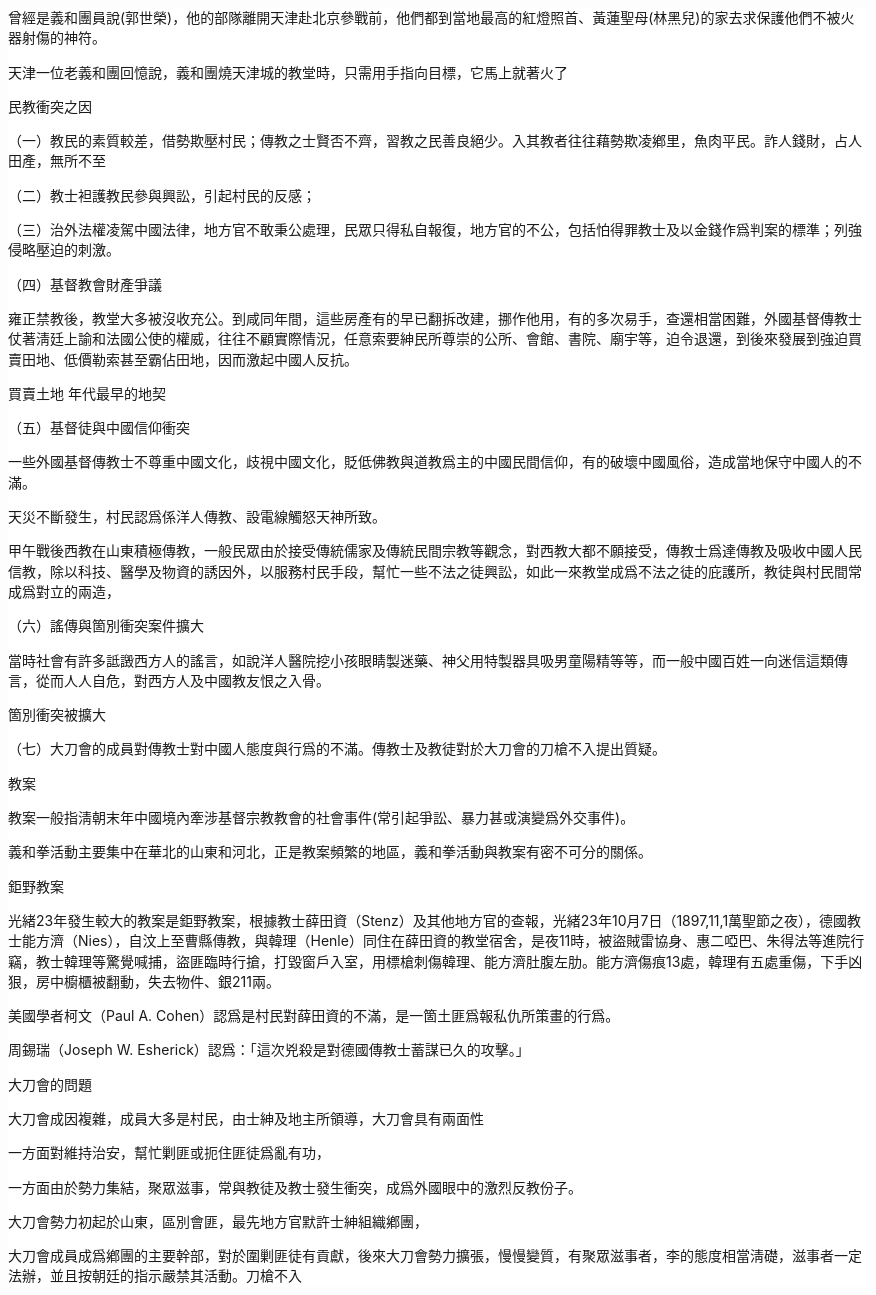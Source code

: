 曾經是義和團員說(郭世榮)，他的部隊離開天津赴北京參戰前，他們都到當地最高的紅燈照首、黃蓮聖母(林黑兒)的家去求保護他們不被火器射傷的神符。

天津一位老義和團回憶說，義和團燒天津城的教堂時，只需用手指向目標，它馬上就著火了

民教衝突之因

（一）教民的素質較差，借勢欺壓村民；傳教之士賢否不齊，習教之民善良絕少。入其教者往往藉勢欺凌鄕里，魚肉平民。詐人錢財，占人田產，無所不至

（二）教士袒護教民參與興訟，引起村民的反感；

（三）治外法權凌駕中國法律，地方官不敢秉公處理，民眾只得私自報復，地方官的不公，包括怕得罪教士及以金錢作爲判案的標準；列強侵略壓迫的刺激。

（四）基督教會財產爭議

雍正禁教後，教堂大多被沒收充公。到咸同年間，這些房產有的早已翻拆改建，挪作他用，有的多次易手，查還相當困難，外國基督傳教士仗著淸廷上諭和法國公使的權威，往往不顧實際情況，任意索要紳民所尊崇的公所、會館、書院、廟宇等，迫令退還，到後來發展到強迫買賣田地、低價勒索甚至霸佔田地，因而激起中國人反抗。

買賣土地
年代最早的地契

（五）基督徒與中國信仰衝突

一些外國基督傳教士不尊重中國文化，歧視中國文化，貶低佛教與道教爲主的中國民間信仰，有的破壞中國風俗，造成當地保守中國人的不滿。

天災不斷發生，村民認爲係洋人傳教、設電線觸怒天神所致。

甲午戰後西教在山東積極傳教，一般民眾由於接受傳統儒家及傳統民間宗教等觀念，對西教大都不願接受，傳教士爲達傳教及吸收中國人民信教，除以科技、醫學及物資的誘因外，以服務村民手段，幫忙一些不法之徒興訟，如此一來教堂成爲不法之徒的庇護所，教徒與村民間常成爲對立的兩造，

（六）謠傳與箇別衝突案件擴大

當時社會有許多詆譭西方人的謠言，如說洋人醫院挖小孩眼睛製迷藥、神父用特製器具吸男童陽精等等，而一般中國百姓一向迷信這類傳言，從而人人自危，對西方人及中國教友恨之入骨。

箇別衝突被擴大

（七）大刀會的成員對傳教士對中國人態度與行爲的不滿。傳教士及教徒對於大刀會的刀槍不入提出質疑。

教案

教案一般指淸朝末年中國境內牽涉基督宗教教會的社會事件(常引起爭訟、暴力甚或演變爲外交事件)。

義和拳活動主要集中在華北的山東和河北，正是教案頻繁的地區，義和拳活動與教案有密不可分的關係。

鉅野教案

光緒23年發生較大的教案是鉅野教案，根據教士薛田資（Stenz）及其他地方官的查報，光緒23年10月7日（1897,11,1萬聖節之夜），德國教士能方濟（Nies），自汶上至曹縣傳教，與韓理（Henle）同住在薛田資的教堂宿舍，是夜11時，被盜賊雷協身、惠二啞巴、朱得法等進院行竊，教士韓理等驚覺喊捕，盜匪臨時行搶，打毀窗戶入室，用標槍刺傷韓理、能方濟肚腹左肋。能方濟傷痕13處，韓理有五處重傷，下手凶狠，房中櫥櫃被翻動，失去物件、銀211兩。

美國學者柯文（Paul A. Cohen）認爲是村民對薛田資的不滿，是一箇土匪爲報私仇所策畫的行爲。

周錫瑞（Joseph W. Esherick）認爲：「這次兇殺是對德國傳教士蓄謀已久的攻擊。」

大刀會的問題

大刀會成因複雜，成員大多是村民，由士紳及地主所領導，大刀會具有兩面性

一方面對維持治安，幫忙剿匪或扼住匪徒爲亂有功，

一方面由於勢力集結，聚眾滋事，常與教徒及教士發生衝突，成爲外國眼中的激烈反教份子。

大刀會勢力初起於山東，區別會匪，最先地方官默許士紳組織鄕團，

大刀會成員成爲鄕團的主要幹部，對於圍剿匪徒有貢獻，後來大刀會勢力擴張，慢慢變質，有聚眾滋事者，李的態度相當淸礎，滋事者一定法辦，並且按朝廷的指示嚴禁其活動。刀槍不入
